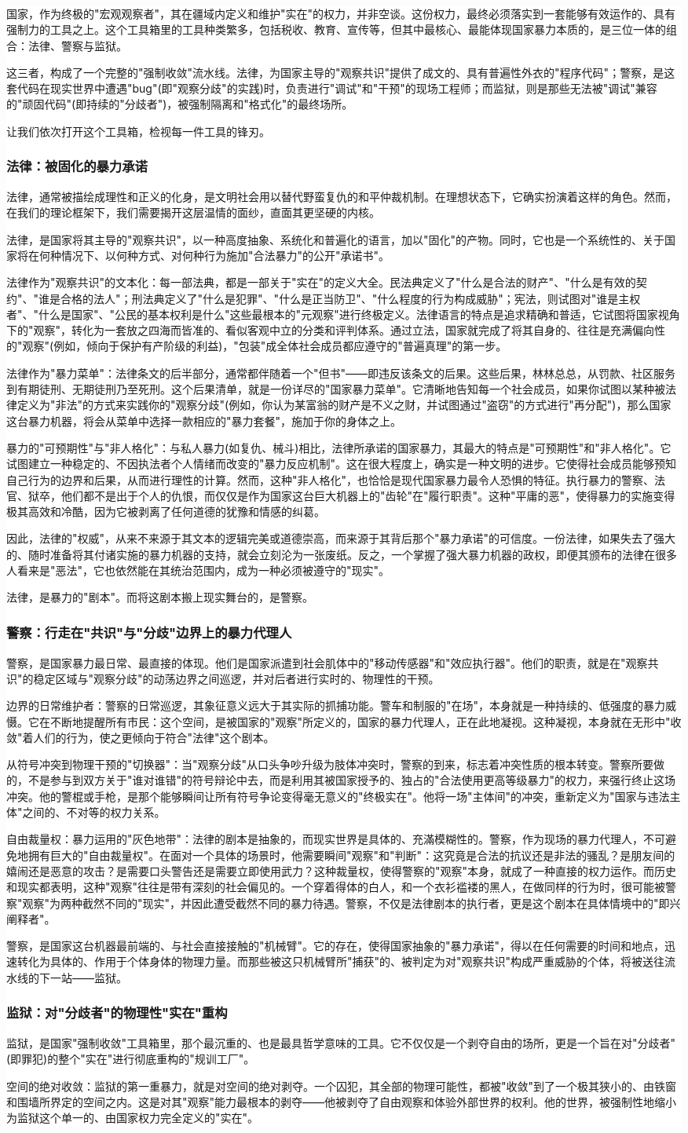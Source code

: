 国家，作为终极的"宏观观察者"，其在疆域内定义和维护"实在"的权力，并非空谈。这份权力，最终必须落实到一套能够有效运作的、具有强制力的工具之上。这个工具箱里的工具种类繁多，包括税收、教育、宣传等，但其中最核心、最能体现国家暴力本质的，是三位一体的组合：法律、警察与监狱。

这三者，构成了一个完整的"强制收敛"流水线。法律，为国家主导的"观察共识"提供了成文的、具有普遍性外衣的"程序代码"；警察，是这套代码在现实世界中遭遇"bug"(即"观察分歧"的实践)时，负责进行"调试"和"干预"的现场工程师；而监狱，则是那些无法被"调试"兼容的"顽固代码"(即持续的"分歧者")，被强制隔离和"格式化"的最终场所。

让我们依次打开这个工具箱，检视每一件工具的锋刃。

### 法律：被固化的暴力承诺

法律，通常被描绘成理性和正义的化身，是文明社会用以替代野蛮复仇的和平仲裁机制。在理想状态下，它确实扮演着这样的角色。然而，在我们的理论框架下，我们需要揭开这层温情的面纱，直面其更坚硬的内核。

法律，是国家将其主导的"观察共识"，以一种高度抽象、系统化和普遍化的语言，加以"固化"的产物。同时，它也是一个系统性的、关于国家将在何种情况下、以何种方式、对何种行为施加"合法暴力"的公开"承诺书"。

法律作为"观察共识"的文本化：每一部法典，都是一部关于"实在"的定义大全。民法典定义了"什么是合法的财产"、"什么是有效的契约"、"谁是合格的法人"；刑法典定义了"什么是犯罪"、"什么是正当防卫"、"什么程度的行为构成威胁"；宪法，则试图对"谁是主权者"、"什么是国家"、"公民的基本权利是什么"这些最根本的"元观察"进行终极定义。法律语言的特点是追求精确和普适，它试图将国家视角下的"观察"，转化为一套放之四海而皆准的、看似客观中立的分类和评判体系。通过立法，国家就完成了将其自身的、往往是充满偏向性的"观察"(例如，倾向于保护有产阶级的利益)，"包装"成全体社会成员都应遵守的"普遍真理"的第一步。

法律作为"暴力菜单"：法律条文的后半部分，通常都伴随着一个"但书"——即违反该条文的后果。这些后果，林林总总，从罚款、社区服务到有期徒刑、无期徒刑乃至死刑。这个后果清单，就是一份详尽的"国家暴力菜单"。它清晰地告知每一个社会成员，如果你试图以某种被法律定义为"非法"的方式来实践你的"观察分歧"(例如，你认为某富翁的财产是不义之财，并试图通过"盗窃"的方式进行"再分配")，那么国家这台暴力机器，将会从菜单中选择一款相应的"暴力套餐"，施加于你的身体之上。

暴力的"可预期性"与"非人格化"：与私人暴力(如复仇、械斗)相比，法律所承诺的国家暴力，其最大的特点是"可预期性"和"非人格化"。它试图建立一种稳定的、不因执法者个人情绪而改变的"暴力反应机制"。这在很大程度上，确实是一种文明的进步。它使得社会成员能够预知自己行为的边界和后果，从而进行理性的计算。然而，这种"非人格化"，也恰恰是现代国家暴力最令人恐惧的特征。执行暴力的警察、法官、狱卒，他们都不是出于个人的仇恨，而仅仅是作为国家这台巨大机器上的"齿轮"在"履行职责"。这种"平庸的恶"，使得暴力的实施变得极其高效和冷酷，因为它被剥离了任何道德的犹豫和情感的纠葛。

因此，法律的"权威"，从来不来源于其文本的逻辑完美或道德崇高，而来源于其背后那个"暴力承诺"的可信度。一份法律，如果失去了强大的、随时准备将其付诸实施的暴力机器的支持，就会立刻沦为一张废纸。反之，一个掌握了强大暴力机器的政权，即便其颁布的法律在很多人看来是"恶法"，它也依然能在其统治范围内，成为一种必须被遵守的"现实"。

法律，是暴力的"剧本"。而将这剧本搬上现实舞台的，是警察。

### 警察：行走在"共识"与"分歧"边界上的暴力代理人

警察，是国家暴力最日常、最直接的体现。他们是国家派遣到社会肌体中的"移动传感器"和"效应执行器"。他们的职责，就是在"观察共识"的稳定区域与"观察分歧"的动荡边界之间巡逻，并对后者进行实时的、物理性的干预。

边界的日常维护者：警察的日常巡逻，其象征意义远大于其实际的抓捕功能。警车和制服的"在场"，本身就是一种持续的、低强度的暴力威慑。它在不断地提醒所有市民：这个空间，是被国家的"观察"所定义的，国家的暴力代理人，正在此地凝视。这种凝视，本身就在无形中"收敛"着人们的行为，使之更倾向于符合"法律"这个剧本。

从符号冲突到物理干预的"切换器"：当"观察分歧"从口头争吵升级为肢体冲突时，警察的到来，标志着冲突性质的根本转变。警察所要做的，不是参与到双方关于"谁对谁错"的符号辩论中去，而是利用其被国家授予的、独占的"合法使用更高等级暴力"的权力，来强行终止这场冲突。他的警棍或手枪，是那个能够瞬间让所有符号争论变得毫无意义的"终极实在"。他将一场"主体间"的冲突，重新定义为"国家与违法主体"之间的、不对等的权力关系。

自由裁量权：暴力运用的"灰色地带"：法律的剧本是抽象的，而现实世界是具体的、充滿模糊性的。警察，作为现场的暴力代理人，不可避免地拥有巨大的"自由裁量权"。在面对一个具体的场景时，他需要瞬间"观察"和"判断"：这究竟是合法的抗议还是非法的骚乱？是朋友间的嬉闹还是恶意的攻击？是需要口头警告还是需要立即使用武力？这种裁量权，使得警察的"观察"本身，就成了一种直接的权力运作。而历史和现实都表明，这种"观察"往往是带有深刻的社会偏见的。一个穿着得体的白人，和一个衣衫褴褛的黑人，在做同样的行为时，很可能被警察"观察"为两种截然不同的"现实"，并因此遭受截然不同的暴力待遇。警察，不仅是法律剧本的执行者，更是这个剧本在具体情境中的"即兴阐释者"。

警察，是国家这台机器最前端的、与社会直接接触的"机械臂"。它的存在，使得国家抽象的"暴力承诺"，得以在任何需要的时间和地点，迅速转化为具体的、作用于个体身体的物理力量。而那些被这只机械臂所"捕获"的、被判定为对"观察共识"构成严重威胁的个体，将被送往流水线的下一站——监狱。

### 监狱：对"分歧者"的物理性"实在"重构

监狱，是国家"强制收敛"工具箱里，那个最沉重的、也是最具哲学意味的工具。它不仅仅是一个剥夺自由的场所，更是一个旨在对"分歧者"(即罪犯)的整个"实在"进行彻底重构的"规训工厂"。

空间的绝对收敛：监狱的第一重暴力，就是对空间的绝对剥夺。一个囚犯，其全部的物理可能性，都被"收敛"到了一个极其狭小的、由铁窗和围墙所界定的空间之内。这是对其"观察"能力最根本的剥夺——他被剥夺了自由观察和体验外部世界的权利。他的世界，被强制性地缩小为监狱这个单一的、由国家权力完全定义的"实在"。

